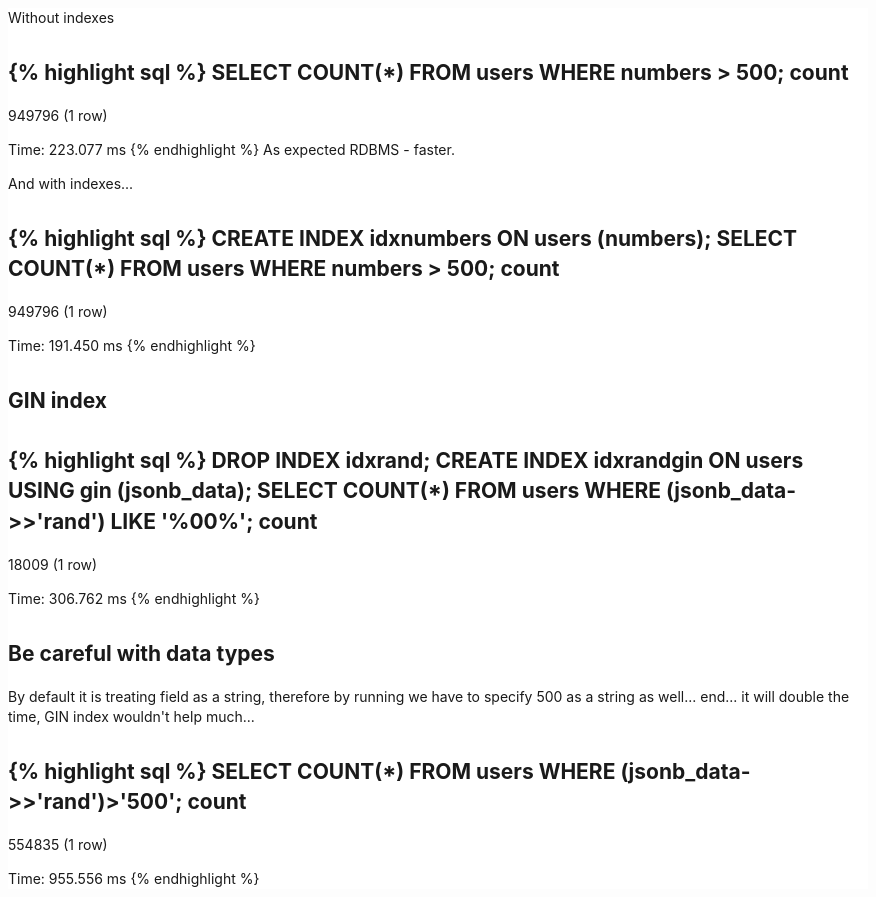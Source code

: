 Without indexes

{% highlight sql %}
SELECT COUNT(*) FROM users WHERE numbers > 500;
 count
--------
 949796
(1 row)

Time: 223.077 ms
{% endhighlight %}
As expected RDBMS - faster.

And with indexes...

{% highlight sql %}
CREATE INDEX idxnumbers ON users (numbers);
SELECT COUNT(*) FROM users WHERE numbers > 500;
 count
--------
 949796
(1 row)

Time: 191.450 ms
{% endhighlight %}


## GIN index

{% highlight sql %}
DROP INDEX idxrand;
CREATE INDEX idxrandgin ON users USING gin (jsonb_data);
SELECT COUNT(*) FROM users WHERE (jsonb_data->>'rand') LIKE '%00%';
 count
-------
 18009
(1 row)

Time: 306.762 ms
{% endhighlight %}

## Be careful with data types

By default it is treating field as a string, therefore by running
we have to specify 500 as a string as well...
end... it will double the time, GIN index wouldn't help much...

{% highlight sql %}
SELECT COUNT(*) FROM users WHERE (jsonb_data->>'rand')>'500';
 count
--------
 554835
(1 row)

Time: 955.556 ms
{% endhighlight %}

